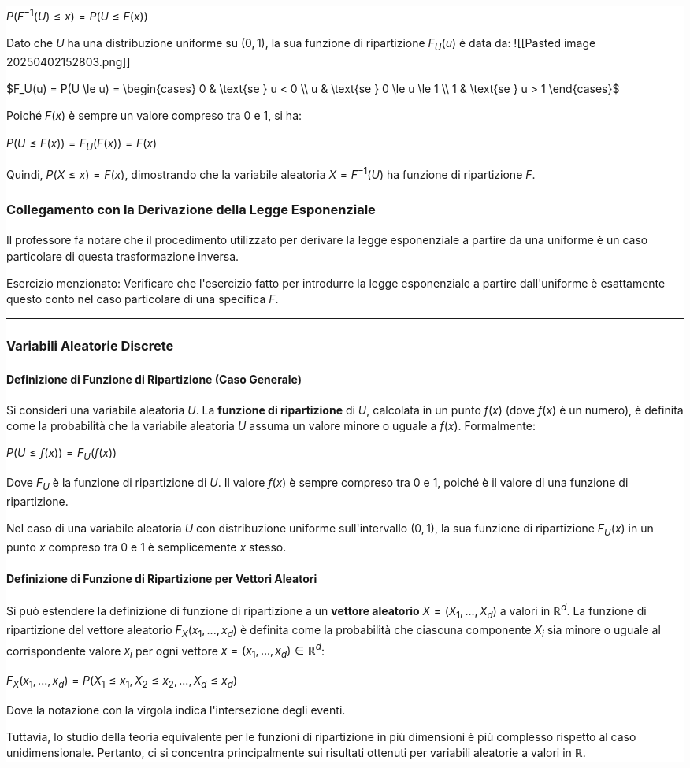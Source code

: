 $P(F^{-1}(U) \le x) = P(U \le F(x))$

Dato che $U$ ha una distribuzione uniforme su $(0, 1)$, la sua funzione di ripartizione $F_U(u)$ è data da:
![[Pasted image 20250402152803.png]]

$F_U(u) = P(U \le u) = \begin{cases} 0 & \text{se } u < 0 \\ u & \text{se } 0 \le u \le 1 \\ 1 & \text{se } u > 1 \end{cases}$

Poiché $F(x)$ è sempre un valore compreso tra 0 e 1, si ha:

$P(U \le F(x)) = F_U(F(x)) = F(x)$

Quindi, $P(X \le x) = F(x)$, dimostrando che la variabile aleatoria $X = F^{-1}(U)$ ha funzione di ripartizione $F$.

### Collegamento con la Derivazione della Legge Esponenziale

Il professore fa notare che il procedimento utilizzato per derivare la legge esponenziale a partire da una uniforme è un caso particolare di questa trasformazione inversa.

Esercizio menzionato: Verificare che l'esercizio fatto per introdurre la legge esponenziale a partire dall'uniforme è esattamente questo conto nel caso particolare di una specifica $F$.

___


### Variabili Aleatorie Discrete

#### Definizione di Funzione di Ripartizione (Caso Generale)

Si consideri una variabile aleatoria $U$. La **funzione di ripartizione** di $U$, calcolata in un punto $f(x)$ (dove $f(x)$ è un numero), è definita come la probabilità che la variabile aleatoria $U$ assuma un valore minore o uguale a $f(x)$. Formalmente:

$P(U \le f(x)) = F_U(f(x))$

Dove $F_U$ è la funzione di ripartizione di $U$. Il valore $f(x)$ è sempre compreso tra 0 e 1, poiché è il valore di una funzione di ripartizione.

Nel caso di una variabile aleatoria $U$ con distribuzione uniforme sull'intervallo $(0, 1)$, la sua funzione di ripartizione $F_U(x)$ in un punto $x$ compreso tra 0 e 1 è semplicemente $x$ stesso.

#### Definizione di Funzione di Ripartizione per Vettori Aleatori

Si può estendere la definizione di funzione di ripartizione a un **vettore aleatorio** $X = (X_1, ..., X_d)$ a valori in $\mathbb{R}^d$. La funzione di ripartizione del vettore aleatorio $F_X(x_1, ..., x_d)$ è definita come la probabilità che ciascuna componente $X_i$ sia minore o uguale al corrispondente valore $x_i$ per ogni vettore $x = (x_1, ..., x_d) \in \mathbb{R}^d$:

$F_X(x_1, ..., x_d) = P(X_1 \le x_1, X_2 \le x_2, ..., X_d \le x_d)$

Dove la notazione con la virgola indica l'intersezione degli eventi.

Tuttavia, lo studio della teoria equivalente per le funzioni di ripartizione in più dimensioni è più complesso rispetto al caso unidimensionale. Pertanto, ci si concentra principalmente sui risultati ottenuti per variabili aleatorie a valori in $\mathbb{R}$.
